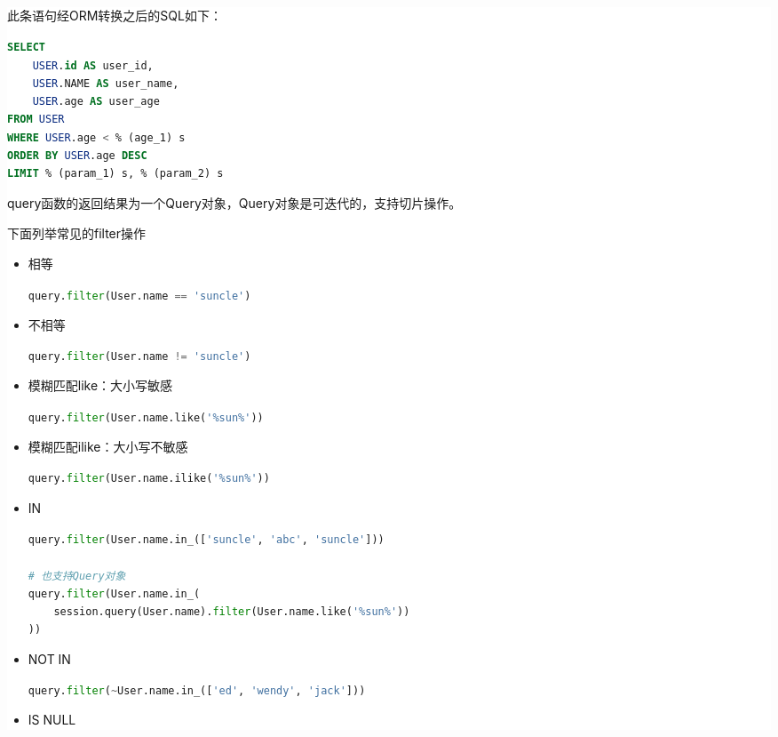 此条语句经ORM转换之后的SQL如下：

```sql
SELECT
	USER.id AS user_id,
	USER.NAME AS user_name,
	USER.age AS user_age
FROM USER
WHERE USER.age < % (age_1) s
ORDER BY USER.age DESC
LIMIT % (param_1) s, % (param_2) s
```

query函数的返回结果为一个Query对象，Query对象是可迭代的，支持切片操作。

下面列举常见的filter操作

- 相等

  ```python
  query.filter(User.name == 'suncle')
  ```

- 不相等

  ```python
  query.filter(User.name != 'suncle')
  ```

- 模糊匹配like：大小写敏感

  ```python
  query.filter(User.name.like('%sun%'))
  ```


- 模糊匹配ilike：大小写不敏感

  ```python
  query.filter(User.name.ilike('%sun%'))
  ```


- IN

  ```python
  query.filter(User.name.in_(['suncle', 'abc', 'suncle']))

  # 也支持Query对象
  query.filter(User.name.in_(
      session.query(User.name).filter(User.name.like('%sun%'))
  ))
  ```

- NOT IN

  ```python
  query.filter(~User.name.in_(['ed', 'wendy', 'jack']))
  ```

- IS NULL
